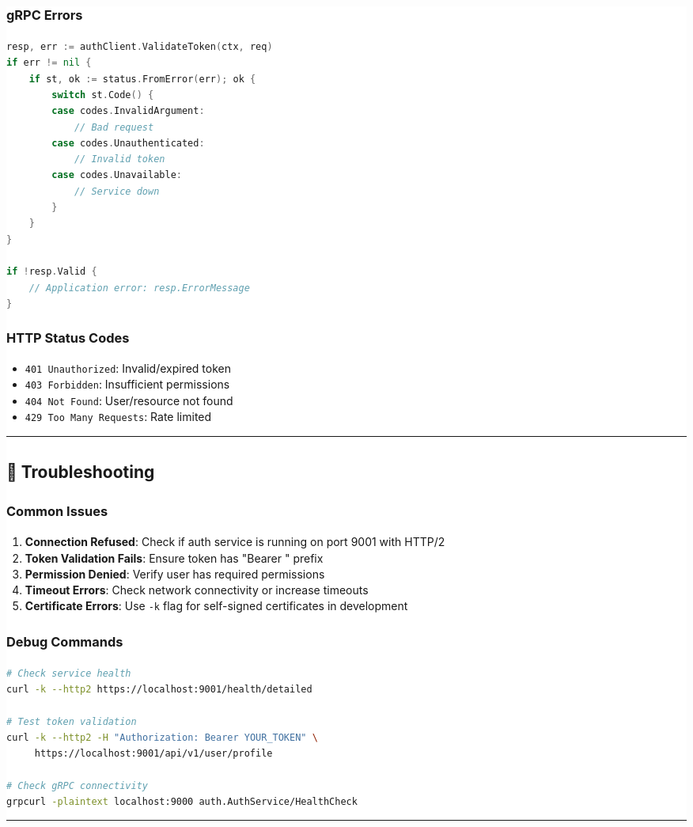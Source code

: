 ### gRPC Errors
```go
resp, err := authClient.ValidateToken(ctx, req)
if err != nil {
    if st, ok := status.FromError(err); ok {
        switch st.Code() {
        case codes.InvalidArgument:
            // Bad request
        case codes.Unauthenticated:
            // Invalid token
        case codes.Unavailable:
            // Service down
        }
    }
}

if !resp.Valid {
    // Application error: resp.ErrorMessage
}
```

### HTTP Status Codes
- `401 Unauthorized`: Invalid/expired token
- `403 Forbidden`: Insufficient permissions
- `404 Not Found`: User/resource not found
- `429 Too Many Requests`: Rate limited

---

## 🐛 Troubleshooting

### Common Issues
1. **Connection Refused**: Check if auth service is running on port 9001 with HTTP/2
2. **Token Validation Fails**: Ensure token has "Bearer " prefix
3. **Permission Denied**: Verify user has required permissions
4. **Timeout Errors**: Check network connectivity or increase timeouts
5. **Certificate Errors**: Use `-k` flag for self-signed certificates in development

### Debug Commands
```bash
# Check service health
curl -k --http2 https://localhost:9001/health/detailed

# Test token validation
curl -k --http2 -H "Authorization: Bearer YOUR_TOKEN" \
     https://localhost:9001/api/v1/user/profile

# Check gRPC connectivity
grpcurl -plaintext localhost:9000 auth.AuthService/HealthCheck
```

---
